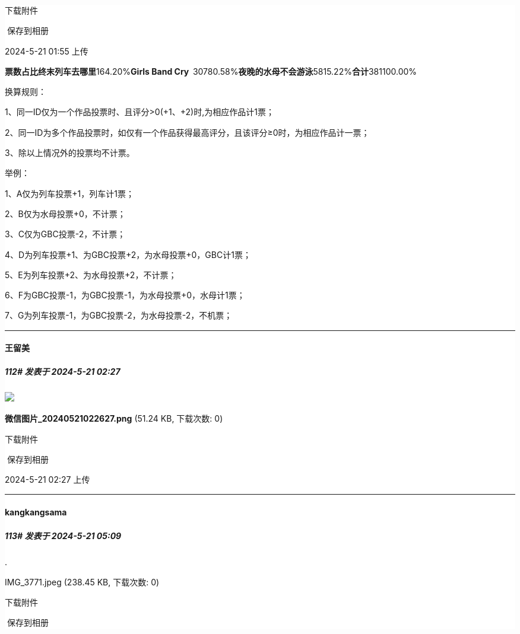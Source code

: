 下载附件

 保存到相册

2024-5-21 01:55 上传

<strong>票数</strong><strong>占比</strong><strong>终末列车去哪里</strong>164.20%<strong>Girls Band Cry  </strong>30780.58%<strong>夜晚的水母不会游泳</strong>5815.22%<strong>合计</strong>381100.00%

换算规则：

1、同一ID仅为一个作品投票时、且评分&gt;0(+1、+2)时,为相应作品计1票；

2、同一ID为多个作品投票时，如仅有一个作品获得最高评分，且该评分≥0时，为相应作品计一票；

3、除以上情况外的投票均不计票。

举例：

1、A仅为列车投票+1，列车计1票；

2、B仅为水母投票+0，不计票；

3、C仅为GBC投票-2，不计票；

4、D为列车投票+1、为GBC投票+2，为水母投票+0，GBC计1票；

5、E为列车投票+2、为水母投票+2，不计票；

6、F为GBC投票-1，为GBC投票-1，为水母投票+0，水母计1票；

7、G为列车投票-1，为GBC投票-2，为水母投票-2，不机票；

*****

####  王留美  
##### 112#       发表于 2024-5-21 02:27

<img src="https://img.saraba1st.com/forum/202405/21/022716nus34rumaszb91z0.png" referrerpolicy="no-referrer">

<strong>微信图片_20240521022627.png</strong> (51.24 KB, 下载次数: 0)

下载附件

 保存到相册

2024-5-21 02:27 上传

*****

####  kangkangsama  
##### 113#       发表于 2024-5-21 05:09

.

IMG_3771.jpeg
(238.45 KB, 下载次数: 0)

下载附件

 保存到相册
